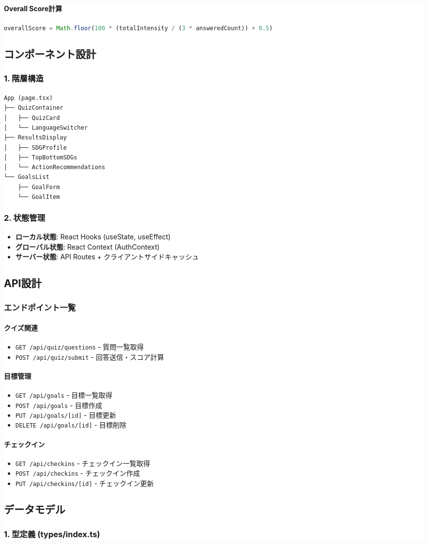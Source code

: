 #### Overall Score計算
```typescript
overallScore = Math.floor(100 * (totalIntensity / (3 * answeredCount)) + 0.5)
```

## コンポーネント設計

### 1. 階層構造
```
App (page.tsx)
├── QuizContainer
│   ├── QuizCard
│   └── LanguageSwitcher
├── ResultsDisplay
│   ├── SDGProfile
│   ├── TopBottomSDGs
│   └── ActionRecommendations
└── GoalsList
    ├── GoalForm
    └── GoalItem
```

### 2. 状態管理
- **ローカル状態**: React Hooks (useState, useEffect)
- **グローバル状態**: React Context (AuthContext)
- **サーバー状態**: API Routes + クライアントサイドキャッシュ

## API設計

### エンドポイント一覧

#### クイズ関連
- `GET /api/quiz/questions` - 質問一覧取得
- `POST /api/quiz/submit` - 回答送信・スコア計算

#### 目標管理
- `GET /api/goals` - 目標一覧取得
- `POST /api/goals` - 目標作成
- `PUT /api/goals/[id]` - 目標更新
- `DELETE /api/goals/[id]` - 目標削除

#### チェックイン
- `GET /api/checkins` - チェックイン一覧取得
- `POST /api/checkins` - チェックイン作成
- `PUT /api/checkins/[id]` - チェックイン更新

## データモデル

### 1. 型定義 (types/index.ts)
